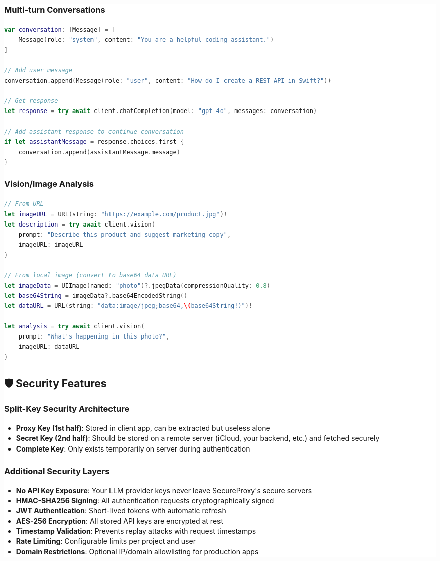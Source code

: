 ### Multi-turn Conversations

```swift
var conversation: [Message] = [
    Message(role: "system", content: "You are a helpful coding assistant.")
]

// Add user message
conversation.append(Message(role: "user", content: "How do I create a REST API in Swift?"))

// Get response
let response = try await client.chatCompletion(model: "gpt-4o", messages: conversation)

// Add assistant response to continue conversation
if let assistantMessage = response.choices.first {
    conversation.append(assistantMessage.message)
}
```

### Vision/Image Analysis

```swift
// From URL
let imageURL = URL(string: "https://example.com/product.jpg")!
let description = try await client.vision(
    prompt: "Describe this product and suggest marketing copy",
    imageURL: imageURL
)

// From local image (convert to base64 data URL)
let imageData = UIImage(named: "photo")?.jpegData(compressionQuality: 0.8)
let base64String = imageData?.base64EncodedString()
let dataURL = URL(string: "data:image/jpeg;base64,\(base64String!)")!

let analysis = try await client.vision(
    prompt: "What's happening in this photo?",
    imageURL: dataURL
)
```

## 🛡️ Security Features

### Split-Key Security Architecture
- **Proxy Key (1st half)**: Stored in client app, can be extracted but useless alone
- **Secret Key (2nd half)**: Should be stored on a remote server (iCloud, your backend, etc.) and fetched securely
- **Complete Key**: Only exists temporarily on server during authentication

### Additional Security Layers
- **No API Key Exposure**: Your LLM provider keys never leave SecureProxy's secure servers
- **HMAC-SHA256 Signing**: All authentication requests cryptographically signed
- **JWT Authentication**: Short-lived tokens with automatic refresh
- **AES-256 Encryption**: All stored API keys are encrypted at rest
- **Timestamp Validation**: Prevents replay attacks with request timestamps
- **Rate Limiting**: Configurable limits per project and user
- **Domain Restrictions**: Optional IP/domain allowlisting for production apps
